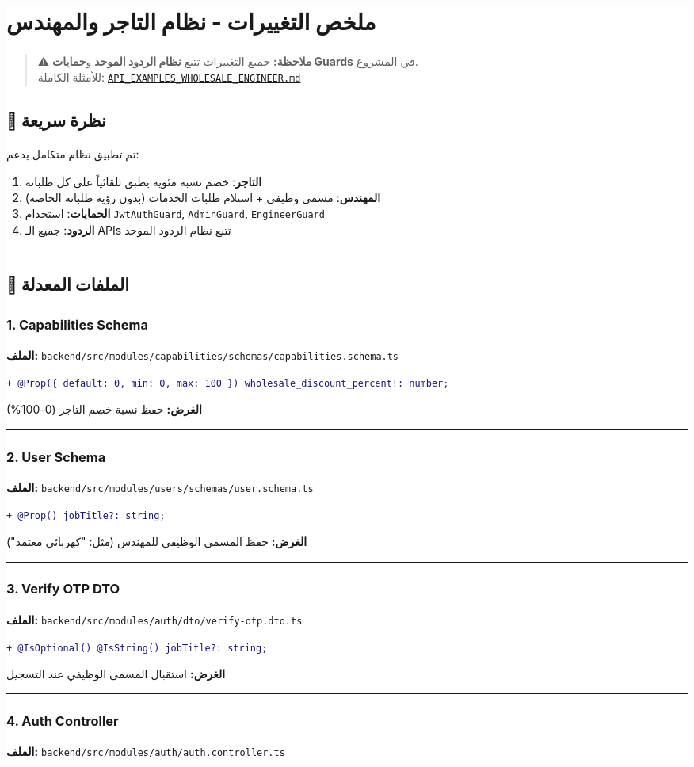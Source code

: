 # ملخص التغييرات - نظام التاجر والمهندس

> ⚠️ **ملاحظة:** جميع التغييرات تتبع **نظام الردود الموحد** و**حمايات Guards** في المشروع.  
> للأمثلة الكاملة: [`API_EXAMPLES_WHOLESALE_ENGINEER.md`](./API_EXAMPLES_WHOLESALE_ENGINEER.md)

## 📌 نظرة سريعة

تم تطبيق نظام متكامل يدعم:
1. **التاجر**: خصم نسبة مئوية يطبق تلقائياً على كل طلباته
2. **المهندس**: مسمى وظيفي + استلام طلبات الخدمات (بدون رؤية طلباته الخاصة)
3. **الحمايات**: استخدام `JwtAuthGuard`, `AdminGuard`, `EngineerGuard`
4. **الردود**: جميع الـ APIs تتبع نظام الردود الموحد

---

## 🔧 الملفات المعدلة

### 1. **Capabilities Schema**
**الملف:** `backend/src/modules/capabilities/schemas/capabilities.schema.ts`

```diff
+ @Prop({ default: 0, min: 0, max: 100 }) wholesale_discount_percent!: number;
```

**الغرض:** حفظ نسبة خصم التاجر (0-100%)

---

### 2. **User Schema**
**الملف:** `backend/src/modules/users/schemas/user.schema.ts`

```diff
+ @Prop() jobTitle?: string;
```

**الغرض:** حفظ المسمى الوظيفي للمهندس (مثل: "كهربائي معتمد")

---

### 3. **Verify OTP DTO**
**الملف:** `backend/src/modules/auth/dto/verify-otp.dto.ts`

```diff
+ @IsOptional() @IsString() jobTitle?: string;
```

**الغرض:** استقبال المسمى الوظيفي عند التسجيل

---

### 4. **Auth Controller**
**الملف:** `backend/src/modules/auth/auth.controller.ts`
